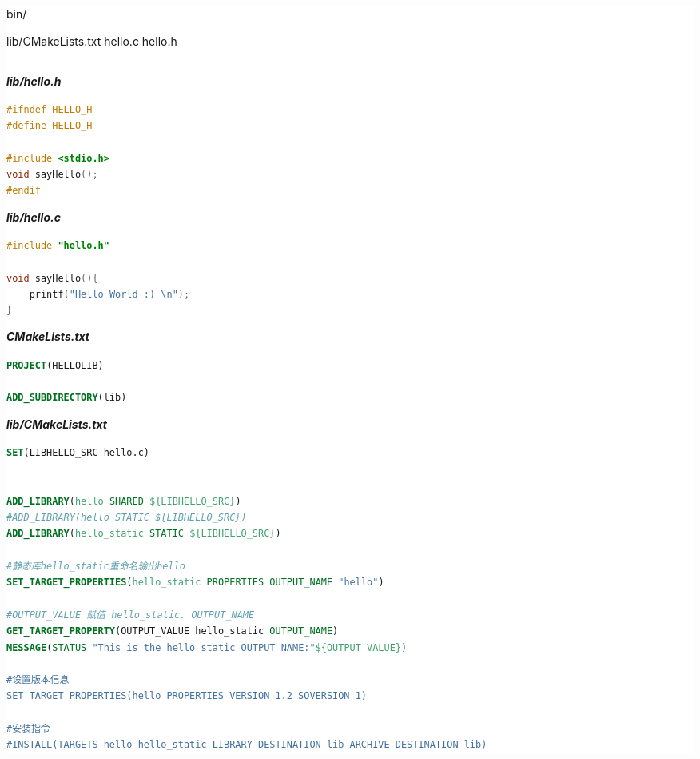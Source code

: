 bin/

lib/CMakeLists.txt	hello.c		hello.h

******

***lib/hello.h***

```c
#ifndef HELLO_H
#define HELLO_H

#include <stdio.h>
void sayHello();
#endif


```

***lib/hello.c***

```c
#include "hello.h"

void sayHello(){
    printf("Hello World :) \n");
}


```


***CMakeLists.txt***

```cmake
PROJECT(HELLOLIB)

ADD_SUBDIRECTORY(lib)
```

***lib/CMakeLists.txt***

```cmake
SET(LIBHELLO_SRC hello.c)


ADD_LIBRARY(hello SHARED ${LIBHELLO_SRC})
#ADD_LIBRARY(hello STATIC ${LIBHELLO_SRC})
ADD_LIBRARY(hello_static STATIC ${LIBHELLO_SRC})

#静态库hello_static重命名输出hello
SET_TARGET_PROPERTIES(hello_static PROPERTIES OUTPUT_NAME "hello")

#OUTPUT_VALUE 赋值 hello_static. OUTPUT_NAME
GET_TARGET_PROPERTY(OUTPUT_VALUE hello_static OUTPUT_NAME)
MESSAGE(STATUS "This is the hello_static OUTPUT_NAME:"${OUTPUT_VALUE})

#设置版本信息
SET_TARGET_PROPERTIES(hello PROPERTIES VERSION 1.2 SOVERSION 1)

#安装指令
#INSTALL(TARGETS hello hello_static LIBRARY DESTINATION lib ARCHIVE DESTINATION lib)

```
